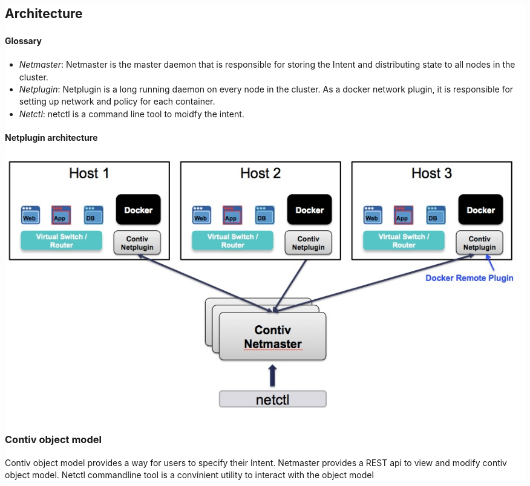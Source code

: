 
## Architecture
#### Glossary
- *Netmaster*: Netmaster is the master daemon that is responsible for storing the Intent and distributing state to all nodes in the cluster.
- *Netplugin*: Netplugin is a long running daemon on every node in the cluster. As a docker network plugin, it is responsible for setting up network and policy for each container.
-  *Netctl*: netctl is a command line tool to moidfy the intent.


#### Netplugin architecture
![Architecture](netplugin-arch.jpg)


### Contiv object model
Contiv object model provides a way for users to specify their Intent. Netmaster provides a REST api to view and modify contiv object model. Netctl commandline tool is a convinient utility to interact with the object model
